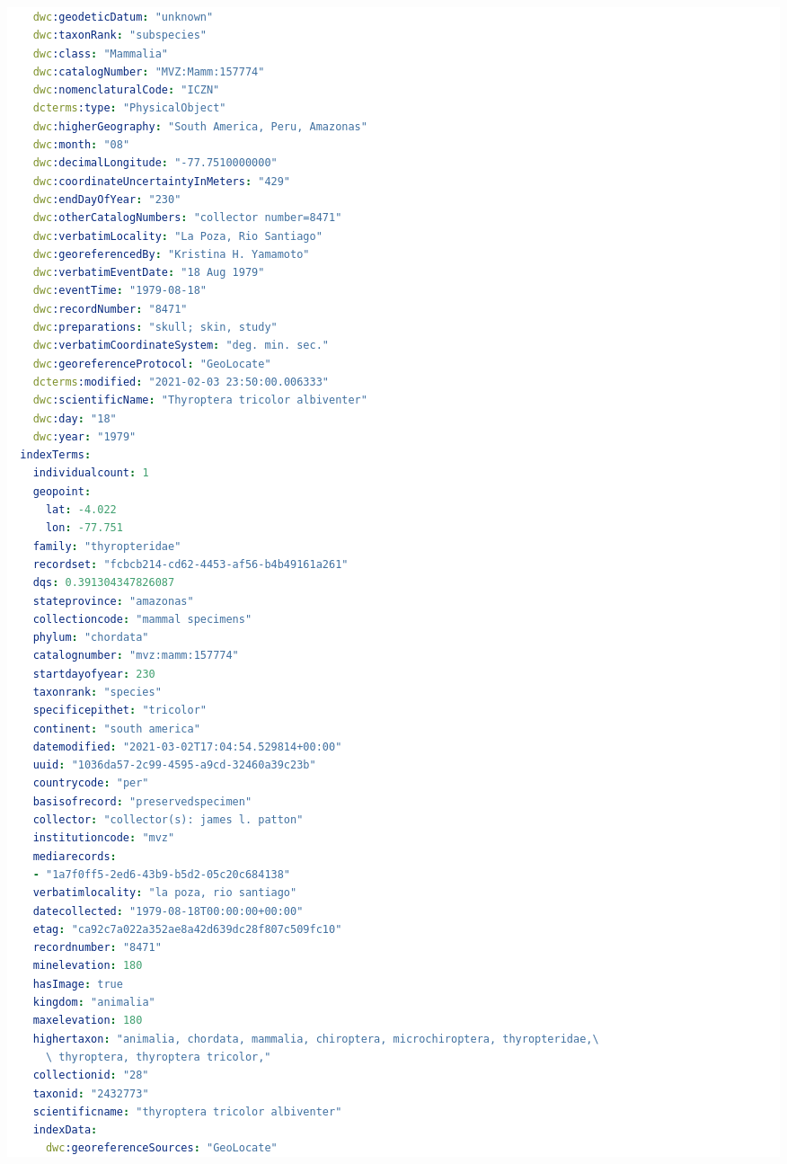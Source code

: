 ```yaml
    dwc:geodeticDatum: "unknown"
    dwc:taxonRank: "subspecies"
    dwc:class: "Mammalia"
    dwc:catalogNumber: "MVZ:Mamm:157774"
    dwc:nomenclaturalCode: "ICZN"
    dcterms:type: "PhysicalObject"
    dwc:higherGeography: "South America, Peru, Amazonas"
    dwc:month: "08"
    dwc:decimalLongitude: "-77.7510000000"
    dwc:coordinateUncertaintyInMeters: "429"
    dwc:endDayOfYear: "230"
    dwc:otherCatalogNumbers: "collector number=8471"
    dwc:verbatimLocality: "La Poza, Rio Santiago"
    dwc:georeferencedBy: "Kristina H. Yamamoto"
    dwc:verbatimEventDate: "18 Aug 1979"
    dwc:eventTime: "1979-08-18"
    dwc:recordNumber: "8471"
    dwc:preparations: "skull; skin, study"
    dwc:verbatimCoordinateSystem: "deg. min. sec."
    dwc:georeferenceProtocol: "GeoLocate"
    dcterms:modified: "2021-02-03 23:50:00.006333"
    dwc:scientificName: "Thyroptera tricolor albiventer"
    dwc:day: "18"
    dwc:year: "1979"
  indexTerms:
    individualcount: 1
    geopoint:
      lat: -4.022
      lon: -77.751
    family: "thyropteridae"
    recordset: "fcbcb214-cd62-4453-af56-b4b49161a261"
    dqs: 0.391304347826087
    stateprovince: "amazonas"
    collectioncode: "mammal specimens"
    phylum: "chordata"
    catalognumber: "mvz:mamm:157774"
    startdayofyear: 230
    taxonrank: "species"
    specificepithet: "tricolor"
    continent: "south america"
    datemodified: "2021-03-02T17:04:54.529814+00:00"
    uuid: "1036da57-2c99-4595-a9cd-32460a39c23b"
    countrycode: "per"
    basisofrecord: "preservedspecimen"
    collector: "collector(s): james l. patton"
    institutioncode: "mvz"
    mediarecords:
    - "1a7f0ff5-2ed6-43b9-b5d2-05c20c684138"
    verbatimlocality: "la poza, rio santiago"
    datecollected: "1979-08-18T00:00:00+00:00"
    etag: "ca92c7a022a352ae8a42d639dc28f807c509fc10"
    recordnumber: "8471"
    minelevation: 180
    hasImage: true
    kingdom: "animalia"
    maxelevation: 180
    highertaxon: "animalia, chordata, mammalia, chiroptera, microchiroptera, thyropteridae,\
      \ thyroptera, thyroptera tricolor,"
    collectionid: "28"
    taxonid: "2432773"
    scientificname: "thyroptera tricolor albiventer"
    indexData:
      dwc:georeferenceSources: "GeoLocate"
```